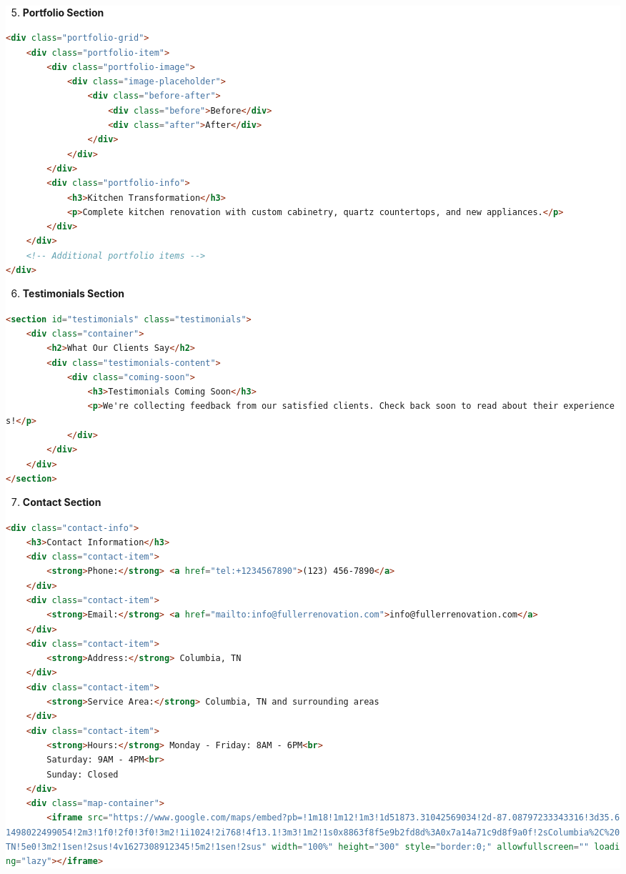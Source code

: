 5. **Portfolio Section**
```html
<div class="portfolio-grid">
    <div class="portfolio-item">
        <div class="portfolio-image">
            <div class="image-placeholder">
                <div class="before-after">
                    <div class="before">Before</div>
                    <div class="after">After</div>
                </div>
            </div>
        </div>
        <div class="portfolio-info">
            <h3>Kitchen Transformation</h3>
            <p>Complete kitchen renovation with custom cabinetry, quartz countertops, and new appliances.</p>
        </div>
    </div>
    <!-- Additional portfolio items -->
</div>
```

6. **Testimonials Section**
```html
<section id="testimonials" class="testimonials">
    <div class="container">
        <h2>What Our Clients Say</h2>
        <div class="testimonials-content">
            <div class="coming-soon">
                <h3>Testimonials Coming Soon</h3>
                <p>We're collecting feedback from our satisfied clients. Check back soon to read about their experiences!</p>
            </div>
        </div>
    </div>
</section>
```

7. **Contact Section**
```html
<div class="contact-info">
    <h3>Contact Information</h3>
    <div class="contact-item">
        <strong>Phone:</strong> <a href="tel:+1234567890">(123) 456-7890</a>
    </div>
    <div class="contact-item">
        <strong>Email:</strong> <a href="mailto:info@fullerrenovation.com">info@fullerrenovation.com</a>
    </div>
    <div class="contact-item">
        <strong>Address:</strong> Columbia, TN
    </div>
    <div class="contact-item">
        <strong>Service Area:</strong> Columbia, TN and surrounding areas
    </div>
    <div class="contact-item">
        <strong>Hours:</strong> Monday - Friday: 8AM - 6PM<br>
        Saturday: 9AM - 4PM<br>
        Sunday: Closed
    </div>
    <div class="map-container">
        <iframe src="https://www.google.com/maps/embed?pb=!1m18!1m12!1m3!1d51873.31042569034!2d-87.08797233343316!3d35.61498022499054!2m3!1f0!2f0!3f0!3m2!1i1024!2i768!4f13.1!3m3!1m2!1s0x8863f8f5e9b2fd8d%3A0x7a14a71c9d8f9a0f!2sColumbia%2C%20TN!5e0!3m2!1sen!2sus!4v1627308912345!5m2!1sen!2sus" width="100%" height="300" style="border:0;" allowfullscreen="" loading="lazy"></iframe>
```